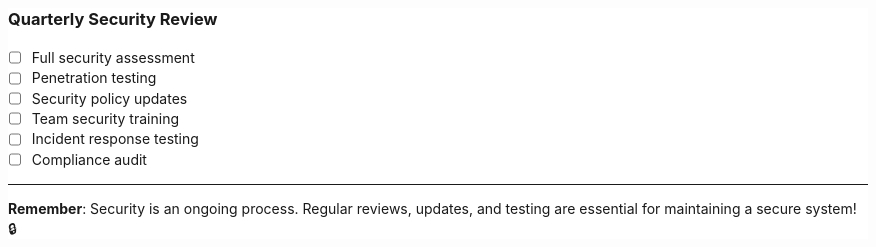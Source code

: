 ### **Quarterly Security Review**
- [ ] Full security assessment
- [ ] Penetration testing
- [ ] Security policy updates
- [ ] Team security training
- [ ] Incident response testing
- [ ] Compliance audit

---

**Remember**: Security is an ongoing process. Regular reviews, updates, and testing are essential for maintaining a secure system! 🔒


